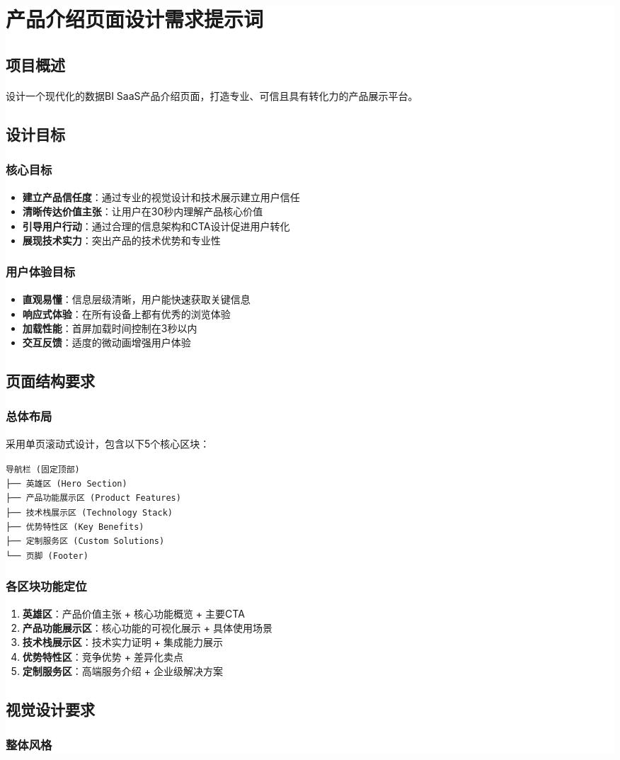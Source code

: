# 产品介绍页面设计需求提示词

## 项目概述

设计一个现代化的数据BI SaaS产品介绍页面，打造专业、可信且具有转化力的产品展示平台。

## 设计目标

### 核心目标

- **建立产品信任度**：通过专业的视觉设计和技术展示建立用户信任
- **清晰传达价值主张**：让用户在30秒内理解产品核心价值
- **引导用户行动**：通过合理的信息架构和CTA设计促进用户转化
- **展现技术实力**：突出产品的技术优势和专业性

### 用户体验目标

- **直观易懂**：信息层级清晰，用户能快速获取关键信息
- **响应式体验**：在所有设备上都有优秀的浏览体验
- **加载性能**：首屏加载时间控制在3秒以内
- **交互反馈**：适度的微动画增强用户体验

## 页面结构要求

### 总体布局

采用单页滚动式设计，包含以下5个核心区块：

```
导航栏 (固定顶部)
├── 英雄区 (Hero Section)
├── 产品功能展示区 (Product Features)
├── 技术栈展示区 (Technology Stack)
├── 优势特性区 (Key Benefits)
├── 定制服务区 (Custom Solutions)
└── 页脚 (Footer)
```

### 各区块功能定位

1. **英雄区**：产品价值主张 + 核心功能概览 + 主要CTA
2. **产品功能展示区**：核心功能的可视化展示 + 具体使用场景
3. **技术栈展示区**：技术实力证明 + 集成能力展示
4. **优势特性区**：竞争优势 + 差异化卖点
5. **定制服务区**：高端服务介绍 + 企业级解决方案

## 视觉设计要求

### 整体风格
